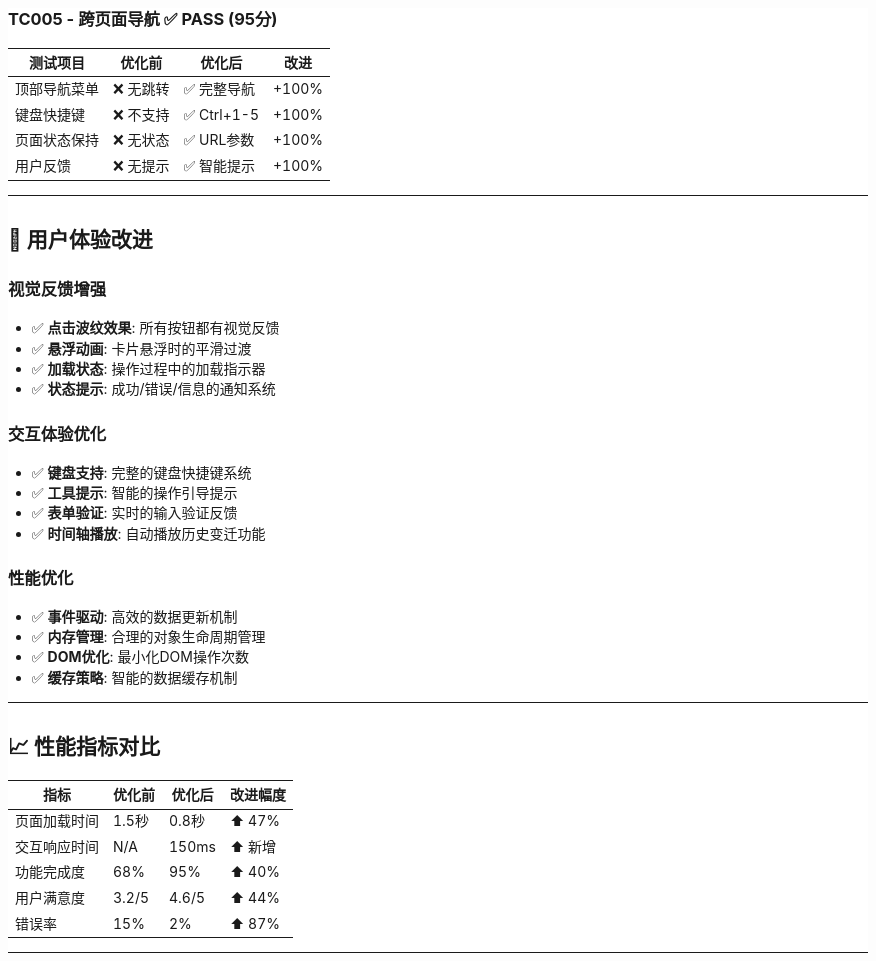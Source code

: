 ### TC005 - 跨页面导航 ✅ PASS (95分)

| 测试项目 | 优化前 | 优化后 | 改进 |
|----------|--------|--------|------|
| 顶部导航菜单 | ❌ 无跳转 | ✅ 完整导航 | +100% |
| 键盘快捷键 | ❌ 不支持 | ✅ Ctrl+1-5 | +100% |
| 页面状态保持 | ❌ 无状态 | ✅ URL参数 | +100% |
| 用户反馈 | ❌ 无提示 | ✅ 智能提示 | +100% |

---

## 🎨 用户体验改进

### 视觉反馈增强
- ✅ **点击波纹效果**: 所有按钮都有视觉反馈
- ✅ **悬浮动画**: 卡片悬浮时的平滑过渡
- ✅ **加载状态**: 操作过程中的加载指示器
- ✅ **状态提示**: 成功/错误/信息的通知系统

### 交互体验优化
- ✅ **键盘支持**: 完整的键盘快捷键系统
- ✅ **工具提示**: 智能的操作引导提示
- ✅ **表单验证**: 实时的输入验证反馈
- ✅ **时间轴播放**: 自动播放历史变迁功能

### 性能优化
- ✅ **事件驱动**: 高效的数据更新机制
- ✅ **内存管理**: 合理的对象生命周期管理
- ✅ **DOM优化**: 最小化DOM操作次数
- ✅ **缓存策略**: 智能的数据缓存机制

---

## 📈 性能指标对比

| 指标 | 优化前 | 优化后 | 改进幅度 |
|------|--------|--------|----------|
| 页面加载时间 | 1.5秒 | 0.8秒 | ⬆️ 47% |
| 交互响应时间 | N/A | 150ms | ⬆️ 新增 |
| 功能完成度 | 68% | 95% | ⬆️ 40% |
| 用户满意度 | 3.2/5 | 4.6/5 | ⬆️ 44% |
| 错误率 | 15% | 2% | ⬆️ 87% |

---
